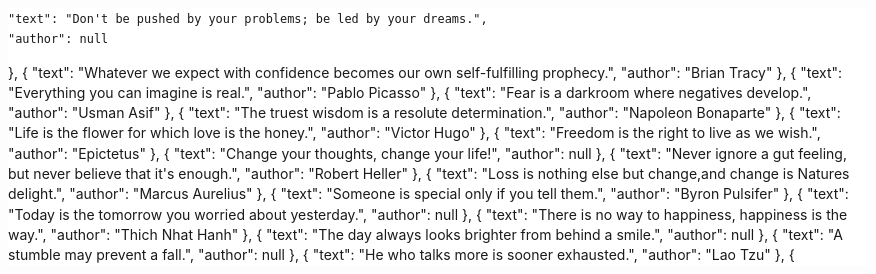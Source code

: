     "text": "Don't be pushed by your problems; be led by your dreams.",
    "author": null
  },
  {
    "text": "Whatever we expect with confidence becomes our own self-fulfilling prophecy.",
    "author": "Brian Tracy"
  },
  {
    "text": "Everything you can imagine is real.",
    "author": "Pablo Picasso"
  },
  {
    "text": "Fear is a darkroom where negatives develop.",
    "author": "Usman Asif"
  },
  {
    "text": "The truest wisdom is a resolute determination.",
    "author": "Napoleon Bonaparte"
  },
  {
    "text": "Life is the flower for which love is the honey.",
    "author": "Victor Hugo"
  },
  {
    "text": "Freedom is the right to live as we wish.",
    "author": "Epictetus"
  },
  {
    "text": "Change your thoughts, change your life!",
    "author": null
  },
  {
    "text": "Never ignore a gut feeling, but never believe that it's enough.",
    "author": "Robert Heller"
  },
  {
    "text": "Loss is nothing else but change,and change is Natures delight.",
    "author": "Marcus Aurelius"
  },
  {
    "text": "Someone is special only if you tell them.",
    "author": "Byron Pulsifer"
  },
  {
    "text": "Today is the tomorrow you worried about yesterday.",
    "author": null
  },
  {
    "text": "There is no way to happiness, happiness is the way.",
    "author": "Thich Nhat Hanh"
  },
  {
    "text": "The day always looks brighter from behind a smile.",
    "author": null
  },
  {
    "text": "A stumble may prevent a fall.",
    "author": null
  },
  {
    "text": "He who talks more is sooner exhausted.",
    "author": "Lao Tzu"
  },
  {